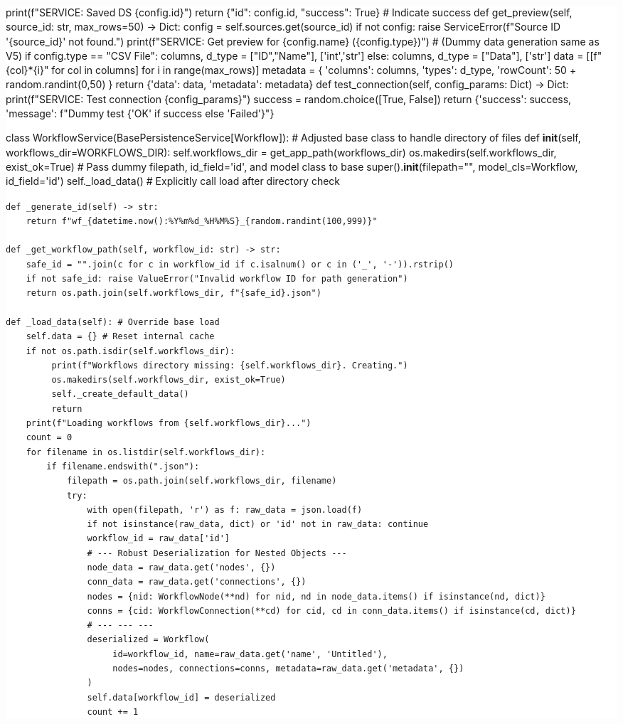 print(f"SERVICE: Saved DS {config.id}")
return {"id": config.id, "success": True} # Indicate success
def get_preview(self, source_id: str, max_rows=50) -> Dict:
config = self.sources.get(source_id)
if not config: raise ServiceError(f"Source ID '{source_id}' not found.")
print(f"SERVICE: Get preview for {config.name} ({config.type})") # (Dummy data generation same as V5)
if config.type == "CSV File": columns, d_type = ["ID","Name"], ['int','str']
else: columns, d_type = ["Data"], ['str']
data = [[f"{col}*{i}" for col in columns] for i in range(max_rows)]
metadata = { 'columns': columns, 'types': d_type, 'rowCount': 50 + random.randint(0,50) }
return {'data': data, 'metadata': metadata}
def test_connection(self, config_params: Dict) -> Dict:
print(f"SERVICE: Test connection {config_params}")
success = random.choice([True, False])
return {'success': success, 'message': f"Dummy test {'OK' if success else 'Failed'}"}

class WorkflowService(BasePersistenceService[Workflow]): # Adjusted base class to handle directory of files
def **init**(self, workflows_dir=WORKFLOWS_DIR):
self.workflows_dir = get_app_path(workflows_dir)
os.makedirs(self.workflows_dir, exist_ok=True) # Pass dummy filepath, id_field='id', and model class to base
super().**init**(filepath="", model_cls=Workflow, id_field='id')
self.\_load_data() # Explicitly call load after directory check

    def _generate_id(self) -> str:
        return f"wf_{datetime.now():%Y%m%d_%H%M%S}_{random.randint(100,999)}"

    def _get_workflow_path(self, workflow_id: str) -> str:
        safe_id = "".join(c for c in workflow_id if c.isalnum() or c in ('_', '-')).rstrip()
        if not safe_id: raise ValueError("Invalid workflow ID for path generation")
        return os.path.join(self.workflows_dir, f"{safe_id}.json")

    def _load_data(self): # Override base load
        self.data = {} # Reset internal cache
        if not os.path.isdir(self.workflows_dir):
             print(f"Workflows directory missing: {self.workflows_dir}. Creating.")
             os.makedirs(self.workflows_dir, exist_ok=True)
             self._create_default_data()
             return
        print(f"Loading workflows from {self.workflows_dir}...")
        count = 0
        for filename in os.listdir(self.workflows_dir):
            if filename.endswith(".json"):
                filepath = os.path.join(self.workflows_dir, filename)
                try:
                    with open(filepath, 'r') as f: raw_data = json.load(f)
                    if not isinstance(raw_data, dict) or 'id' not in raw_data: continue
                    workflow_id = raw_data['id']
                    # --- Robust Deserialization for Nested Objects ---
                    node_data = raw_data.get('nodes', {})
                    conn_data = raw_data.get('connections', {})
                    nodes = {nid: WorkflowNode(**nd) for nid, nd in node_data.items() if isinstance(nd, dict)}
                    conns = {cid: WorkflowConnection(**cd) for cid, cd in conn_data.items() if isinstance(cd, dict)}
                    # --- --- ---
                    deserialized = Workflow(
                         id=workflow_id, name=raw_data.get('name', 'Untitled'),
                         nodes=nodes, connections=conns, metadata=raw_data.get('metadata', {})
                    )
                    self.data[workflow_id] = deserialized
                    count += 1
